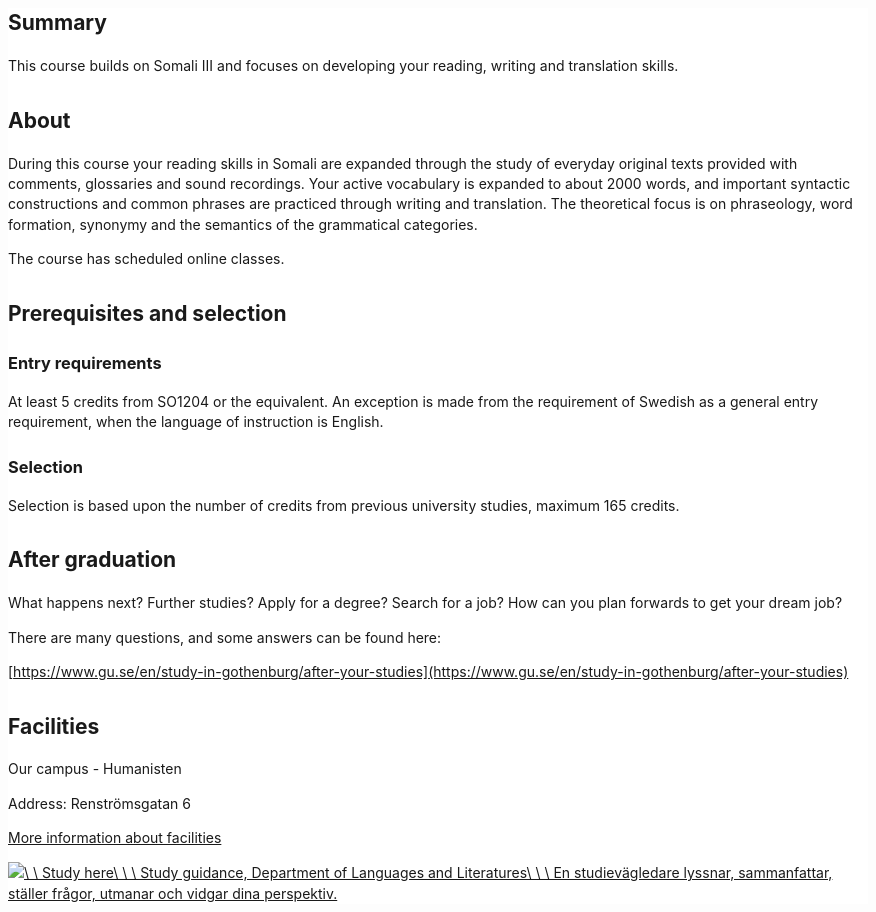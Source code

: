 ## Summary

This course builds on Somali III and focuses on developing your reading, writing and translation skills.

## About

During this course your reading skills in Somali are expanded through the study of everyday original texts provided with comments, glossaries and sound recordings. Your active vocabulary is expanded to about 2000 words, and important syntactic constructions and common phrases are practiced through writing and translation. The theoretical focus is on phraseology, word formation, synonymy and the semantics of the grammatical categories.

The course has scheduled online classes.

## Prerequisites and selection

### Entry requirements

At least 5 credits from SO1204 or the equivalent. An exception is made from the requirement of Swedish as a general entry requirement, when the language of instruction is English.

### Selection

Selection is based upon the number of credits from previous university studies, maximum 165 credits.

## After graduation

What happens next? Further studies? Apply for a degree? Search for a job? How can you plan forwards to get your dream job?

There are many questions, and some answers can be found here:

[https://www.gu.se/en/study-in-gothenburg/after-your-studies](https://www.gu.se/en/study-in-gothenburg/after-your-studies)

## Facilities

Our campus - Humanisten

Address: Renströmsgatan 6

[More information about facilities](https://www.gu.se/en/study-gothenburg/our-campus-humanisten)

[![](/sites/default/files/dynamic-image/dynamic_image_1490_264/public/2020-04/gabrielle-henderson-HJckKnwCXxQ-unsplash.jpg?media_id=3813&width=1249&height=226)\\
\\
Study here\\
\\
\\
Study guidance, Department of Languages and Literatures\\
\\
\\
En studievägledare lyssnar, sammanfattar, ställer frågor, utmanar och vidgar dina perspektiv.](/en/languages/study-here/study-guidance)
